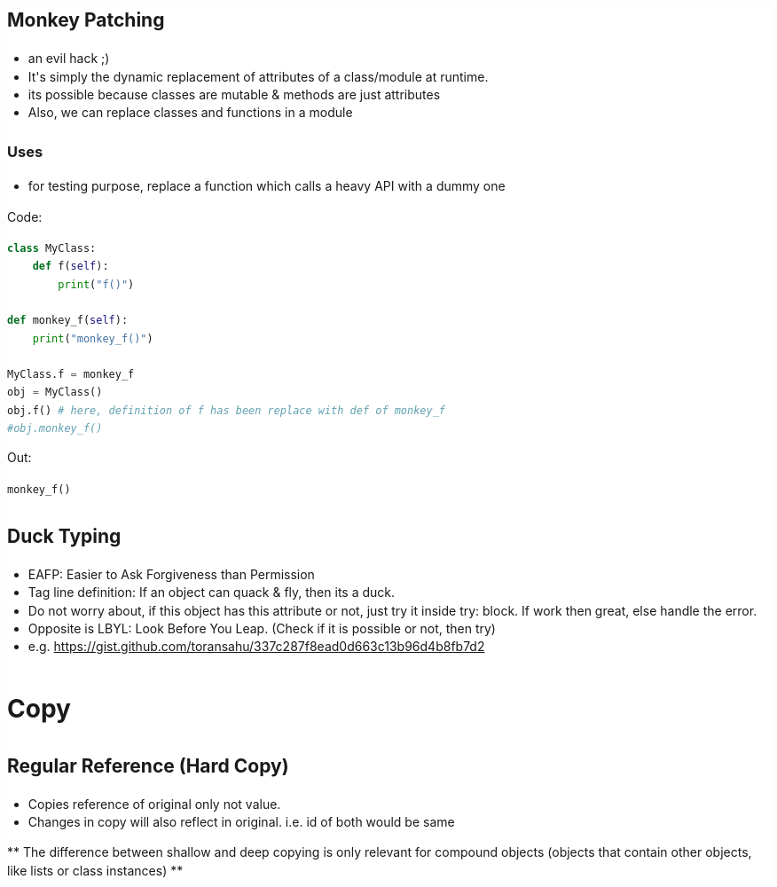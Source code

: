 ## Monkey Patching
* an evil hack ;)
* It's simply the dynamic replacement of attributes of a class/module at runtime.
* its possible because classes are mutable & methods are just attributes
* Also, we can replace classes and functions in a module

### Uses
* for testing purpose, replace a function which calls a heavy API with a dummy one

Code:
```python
class MyClass:
    def f(self):
        print("f()")
        
def monkey_f(self):
    print("monkey_f()")

MyClass.f = monkey_f
obj = MyClass()
obj.f() # here, definition of f has been replace with def of monkey_f
#obj.monkey_f()        
```
Out:
```
monkey_f()
```



## Duck Typing
* EAFP: Easier to Ask Forgiveness than Permission
* Tag line definition: If an object can quack & fly, then its a duck.
* Do not worry about, if this object has this attribute or not, just try it inside try: block. If work then great, else handle the error.
* Opposite is LBYL: Look Before You Leap. (Check if it is possible or not, then try)
* e.g. https://gist.github.com/toransahu/337c287f8ead0d663c13b96d4b8fb7d2

# Copy


## Regular Reference (Hard Copy)
* Copies reference of original only not value.
* Changes in copy will also reflect in original. i.e. id of both would be same

**
The difference between shallow and deep copying is only relevant for compound objects (objects that contain other objects, like lists or class instances)
**

